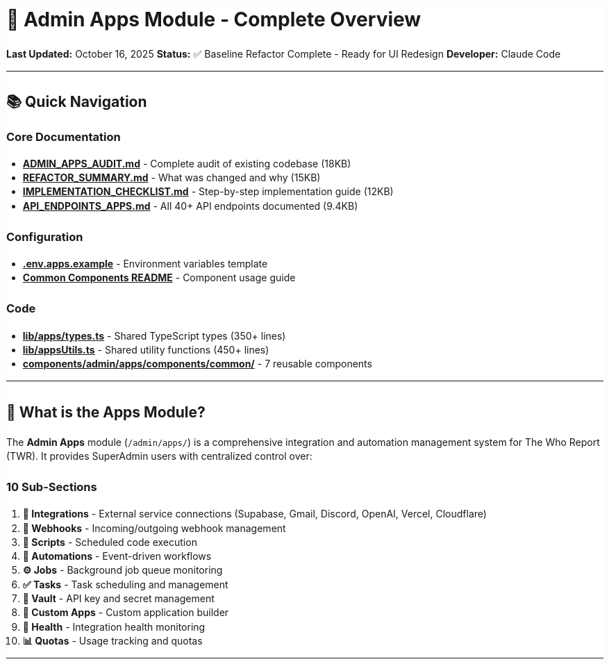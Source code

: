 # 🎯 Admin Apps Module - Complete Overview

**Last Updated:** October 16, 2025
**Status:** ✅ Baseline Refactor Complete - Ready for UI Redesign
**Developer:** Claude Code

---

## 📚 Quick Navigation

### Core Documentation
- **[ADMIN_APPS_AUDIT.md](./ADMIN_APPS_AUDIT.md)** - Complete audit of existing codebase (18KB)
- **[REFACTOR_SUMMARY.md](./REFACTOR_SUMMARY.md)** - What was changed and why (15KB)
- **[IMPLEMENTATION_CHECKLIST.md](./IMPLEMENTATION_CHECKLIST.md)** - Step-by-step implementation guide (12KB)
- **[API_ENDPOINTS_APPS.md](./API_ENDPOINTS_APPS.md)** - All 40+ API endpoints documented (9.4KB)

### Configuration
- **[.env.apps.example](./.env.apps.example)** - Environment variables template
- **[Common Components README](./components/admin/apps/components/common/README.md)** - Component usage guide

### Code
- **[lib/apps/types.ts](./lib/apps/types.ts)** - Shared TypeScript types (350+ lines)
- **[lib/appsUtils.ts](./lib/appsUtils.ts)** - Shared utility functions (450+ lines)
- **[components/admin/apps/components/common/](./components/admin/apps/components/common/)** - 7 reusable components

---

## 🎯 What is the Apps Module?

The **Admin Apps** module (`/admin/apps/`) is a comprehensive integration and automation management system for The Who Report (TWR). It provides SuperAdmin users with centralized control over:

### 10 Sub-Sections

1. **🧩 Integrations** - External service connections (Supabase, Gmail, Discord, OpenAI, Vercel, Cloudflare)
2. **🔗 Webhooks** - Incoming/outgoing webhook management
3. **📜 Scripts** - Scheduled code execution
4. **🚀 Automations** - Event-driven workflows
5. **⚙️ Jobs** - Background job queue monitoring
6. **✅ Tasks** - Task scheduling and management
7. **🔐 Vault** - API key and secret management
8. **🔨 Custom Apps** - Custom application builder
9. **💚 Health** - Integration health monitoring
10. **📊 Quotas** - Usage tracking and quotas

---